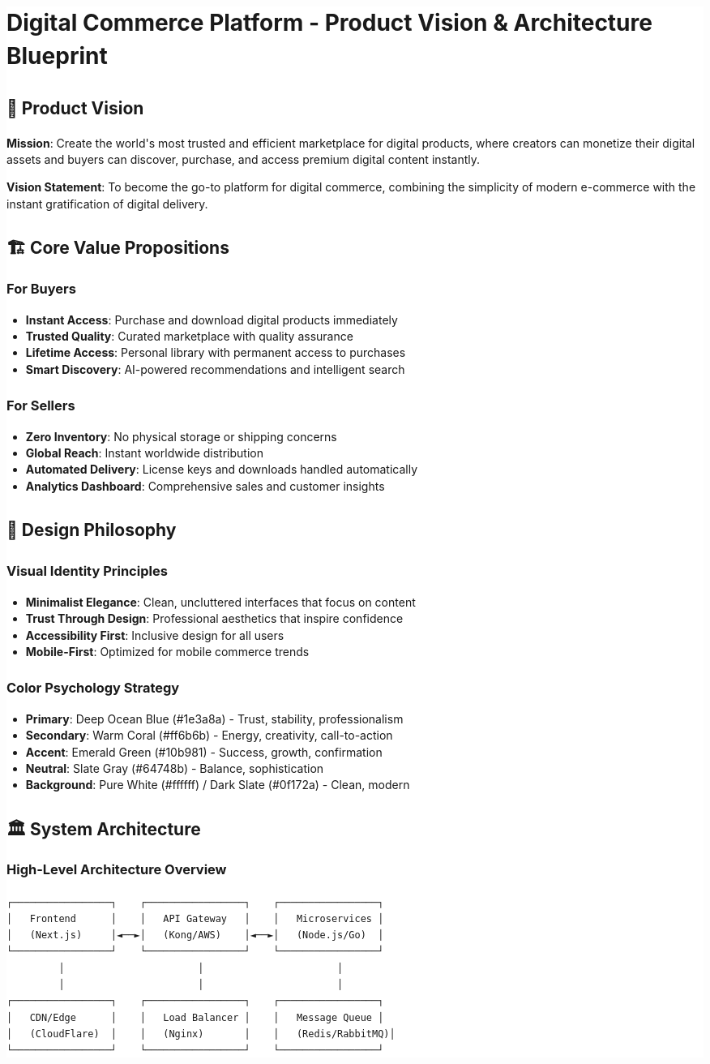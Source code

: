 # Digital Commerce Platform - Product Vision & Architecture Blueprint

## 🎯 Product Vision

**Mission**: Create the world's most trusted and efficient marketplace for digital products, where creators can monetize their digital assets and buyers can discover, purchase, and access premium digital content instantly.

**Vision Statement**: To become the go-to platform for digital commerce, combining the simplicity of modern e-commerce with the instant gratification of digital delivery.

## 🏗️ Core Value Propositions

### For Buyers
- **Instant Access**: Purchase and download digital products immediately
- **Trusted Quality**: Curated marketplace with quality assurance
- **Lifetime Access**: Personal library with permanent access to purchases
- **Smart Discovery**: AI-powered recommendations and intelligent search

### For Sellers
- **Zero Inventory**: No physical storage or shipping concerns
- **Global Reach**: Instant worldwide distribution
- **Automated Delivery**: License keys and downloads handled automatically
- **Analytics Dashboard**: Comprehensive sales and customer insights

## 🎨 Design Philosophy

### Visual Identity Principles
- **Minimalist Elegance**: Clean, uncluttered interfaces that focus on content
- **Trust Through Design**: Professional aesthetics that inspire confidence
- **Accessibility First**: Inclusive design for all users
- **Mobile-First**: Optimized for mobile commerce trends

### Color Psychology Strategy
- **Primary**: Deep Ocean Blue (#1e3a8a) - Trust, stability, professionalism
- **Secondary**: Warm Coral (#ff6b6b) - Energy, creativity, call-to-action
- **Accent**: Emerald Green (#10b981) - Success, growth, confirmation
- **Neutral**: Slate Gray (#64748b) - Balance, sophistication
- **Background**: Pure White (#ffffff) / Dark Slate (#0f172a) - Clean, modern

## 🏛️ System Architecture

### High-Level Architecture Overview

```
┌─────────────────┐    ┌─────────────────┐    ┌─────────────────┐
│   Frontend      │    │   API Gateway   │    │   Microservices │
│   (Next.js)     │◄──►│   (Kong/AWS)    │◄──►│   (Node.js/Go)  │
└─────────────────┘    └─────────────────┘    └─────────────────┘
         │                       │                       │
         │                       │                       │
┌─────────────────┐    ┌─────────────────┐    ┌─────────────────┐
│   CDN/Edge      │    │   Load Balancer │    │   Message Queue │
│   (CloudFlare)  │    │   (Nginx)       │    │   (Redis/RabbitMQ)│
└─────────────────┘    └─────────────────┘    └─────────────────┘
```
